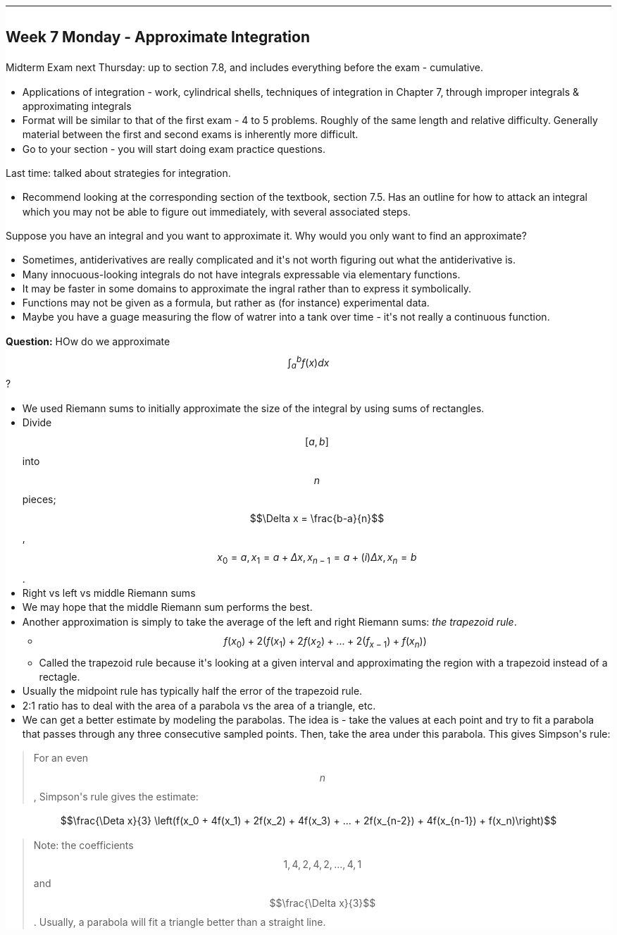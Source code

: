 
---

## Week 7 Monday - Approximate Integration
Midterm Exam next Thursday: up to section 7.8, and includes everything before the exam - cumulative. 
- Applications of integration - work, cylindrical shells, techniques of integration in Chapter 7, through improper integrals & approximating integrals
- Format will be similar to that of the first exam - 4 to 5 problems. Roughly of the same length and relative difficulty. Generally material between the first and second exams is inherently more difficult.
- Go to your section - you will start doing exam practice questions. 

Last time: talked about strategies for integration.
- Recommend looking at the corresponding section of the textbook, section 7.5. Has an outline for how to attack an integral which you may not be able to figure out immediately, with several associated steps.

Suppose you have an integral and you want to approximate it. Why would you only want to find an approximate?
- Sometimes, antiderivatives are really complicated and it's not worth figuring out what the antiderivative is.
- Many innocuous-looking integrals do not have integrals expressable via elementary functions.
- It may be faster in some domains to approximate the ingral rather than to express it symbolically.
- Functions may not be given as a formula, but rather as (for instance) experimental data.
- Maybe you have a guage measuring the flow of watrer into a tank over time - it's not really a continuous function.

**Question:** HOw do we approximate $$\int_a^b f(x) dx$$?
- We used Riemann sums to initially approximate the size of the integral by using sums of rectangles.
- Divide $$[a, b]$$ into $$n$$ pieces; $$\Delta x = \frac{b-a}{n}$$, $$x_0 = a, x_1 = a + \Delta x, x_{n-1} = a + (i) \Delta x, x_n = b$$.
- Right vs left vs middle Riemann sums
- We may hope that the middle Riemann sum performs the best.
- Another approximation is simply to take the average of the left and right Riemann sums: *the trapezoid rule*.
  - $$f(x_0) + 2(f(x_1) + 2f(x_2) + ... + 2 (f_{x-1}) + f(x_n))$$
  - Called the trapezoid rule because it's looking at a given interval and approximating the region with a trapezoid instead of a rectagle. 
- Usually the midpoint rule has typically half the error of the trapezoid rule.
- 2:1 ratio has to deal with the area of a parabola vs the area of a triangle, etc.
- We can get a better estimate by modeling the parabolas. The idea is - take the values at each point and try to fit a parabola that passes through any three consecutive sampled points. Then, take the area under this parabola. This gives Simpson's rule: 

> For an even $$n$$, Simpson's rule gives the estimate:

$$\frac{\Deta x}{3} \left(f(x_0 + 4f(x_1) + 2f(x_2) + 4f(x_3) + ... + 2f(x_{n-2}) + 4f(x_{n-1}) + f(x_n)\right)$$

> Note: the coefficients $$1, 4, 2, 4, 2, ..., 4, 1$$ and $$\frac{\Delta x}{3}$$. Usually, a parabola will fit a triangle better than a straight line.
